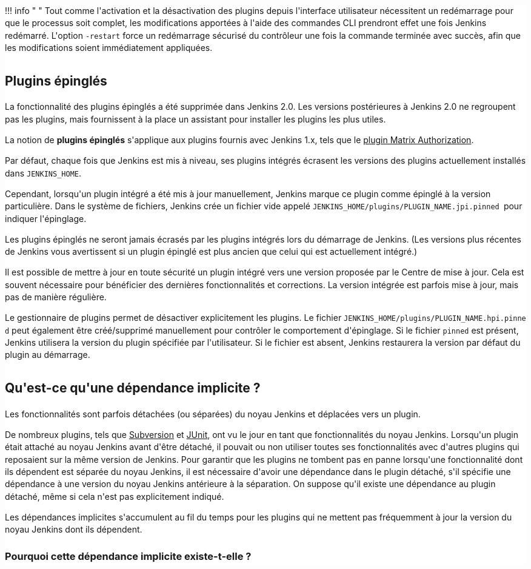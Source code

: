 !!! info " "
    Tout comme l'activation et la désactivation des plugins depuis l'interface utilisateur nécessitent un redémarrage pour que le processus soit complet, les modifications apportées à l'aide des commandes CLI prendront effet une fois Jenkins redémarré. L'option `-restart` force un redémarrage sécurisé du contrôleur une fois la commande terminée avec succès, afin que les modifications soient immédiatement appliquées.

## Plugins épinglés

La fonctionnalité des plugins épinglés a été supprimée dans Jenkins 2.0. Les versions postérieures à Jenkins 2.0 ne regroupent pas les plugins, mais fournissent à la place un assistant pour installer les plugins les plus utiles.

La notion de **plugins épinglés** s'applique aux plugins fournis avec Jenkins 1.x, tels que le [plugin Matrix Authorization](https://plugins.jenkins.io/matrix-auth).

Par défaut, chaque fois que Jenkins est mis à niveau, ses plugins intégrés écrasent les versions des plugins actuellement installés dans `JENKINS_HOME`.

Cependant, lorsqu'un plugin intégré a été mis à jour manuellement, Jenkins marque ce plugin comme épinglé à la version particulière. Dans le système de fichiers, Jenkins crée un fichier vide appelé `JENKINS_HOME/plugins/PLUGIN_NAME.jpi.pinned `pour indiquer l'épinglage.

Les plugins épinglés ne seront jamais écrasés par les plugins intégrés lors du démarrage de Jenkins. (Les versions plus récentes de Jenkins vous avertissent si un plugin épinglé est plus ancien que celui qui est actuellement intégré.)

Il est possible de mettre à jour en toute sécurité un plugin intégré vers une version proposée par le Centre de mise à jour. Cela est souvent nécessaire pour bénéficier des dernières fonctionnalités et corrections. La version intégrée est parfois mise à jour, mais pas de manière régulière.

Le gestionnaire de plugins permet de désactiver explicitement les plugins. Le fichier `JENKINS_HOME/plugins/PLUGIN_NAME.hpi.pinned` peut également être créé/supprimé manuellement pour contrôler le comportement d'épinglage. Si le fichier `pinned` est présent, Jenkins utilisera la version du plugin spécifiée par l'utilisateur. Si le fichier est absent, Jenkins restaurera la version par défaut du plugin au démarrage.

## Qu'est-ce qu'une dépendance implicite ?

Les fonctionnalités sont parfois détachées (ou séparées) du noyau Jenkins et déplacées vers un plugin.

De nombreux plugins, tels que [Subversion](https://plugins.jenkins.io/subversion) et [JUnit](https://plugins.jenkins.io/junit), ont vu le jour en tant que fonctionnalités du noyau Jenkins. Lorsqu'un plugin était attaché au noyau Jenkins avant d'être détaché, il pouvait ou non utiliser toutes ses fonctionnalités avec d'autres plugins qui reposaient sur la même version de Jenkins. Pour garantir que les plugins ne tombent pas en panne lorsqu'une fonctionnalité dont ils dépendent est séparée du noyau Jenkins, il est nécessaire d'avoir une dépendance dans le plugin détaché, s'il spécifie une dépendance à une version du noyau Jenkins antérieure à la séparation. On suppose qu'il existe une dépendance au plugin détaché, même si cela n'est pas explicitement indiqué.

Les dépendances implicites s'accumulent au fil du temps pour les plugins qui ne mettent pas fréquemment à jour la version du noyau Jenkins dont ils dépendent.

### Pourquoi cette dépendance implicite existe-t-elle ?
